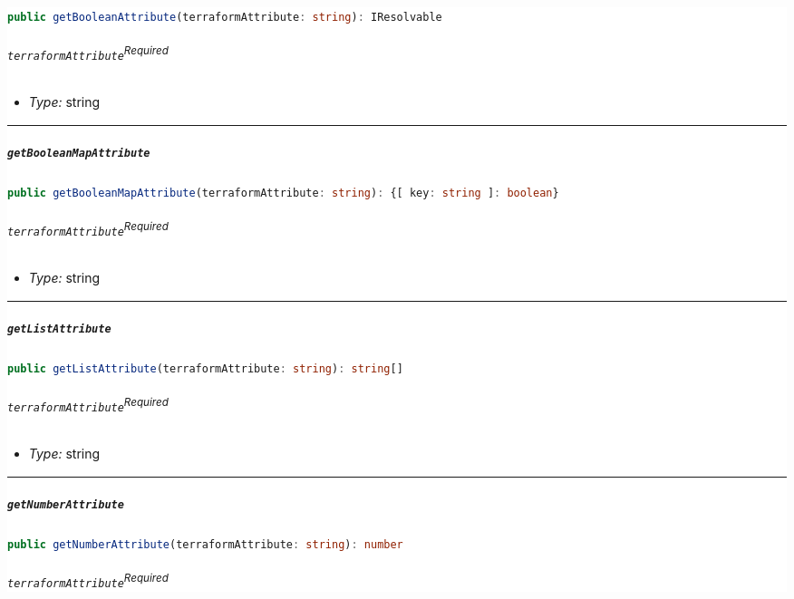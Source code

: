 ```typescript
public getBooleanAttribute(terraformAttribute: string): IResolvable
```

###### `terraformAttribute`<sup>Required</sup> <a name="terraformAttribute" id="@cdktf/provider-ionoscloud.natgatewayRule.NatgatewayRule.getBooleanAttribute.parameter.terraformAttribute"></a>

- *Type:* string

---

##### `getBooleanMapAttribute` <a name="getBooleanMapAttribute" id="@cdktf/provider-ionoscloud.natgatewayRule.NatgatewayRule.getBooleanMapAttribute"></a>

```typescript
public getBooleanMapAttribute(terraformAttribute: string): {[ key: string ]: boolean}
```

###### `terraformAttribute`<sup>Required</sup> <a name="terraformAttribute" id="@cdktf/provider-ionoscloud.natgatewayRule.NatgatewayRule.getBooleanMapAttribute.parameter.terraformAttribute"></a>

- *Type:* string

---

##### `getListAttribute` <a name="getListAttribute" id="@cdktf/provider-ionoscloud.natgatewayRule.NatgatewayRule.getListAttribute"></a>

```typescript
public getListAttribute(terraformAttribute: string): string[]
```

###### `terraformAttribute`<sup>Required</sup> <a name="terraformAttribute" id="@cdktf/provider-ionoscloud.natgatewayRule.NatgatewayRule.getListAttribute.parameter.terraformAttribute"></a>

- *Type:* string

---

##### `getNumberAttribute` <a name="getNumberAttribute" id="@cdktf/provider-ionoscloud.natgatewayRule.NatgatewayRule.getNumberAttribute"></a>

```typescript
public getNumberAttribute(terraformAttribute: string): number
```

###### `terraformAttribute`<sup>Required</sup> <a name="terraformAttribute" id="@cdktf/provider-ionoscloud.natgatewayRule.NatgatewayRule.getNumberAttribute.parameter.terraformAttribute"></a>
